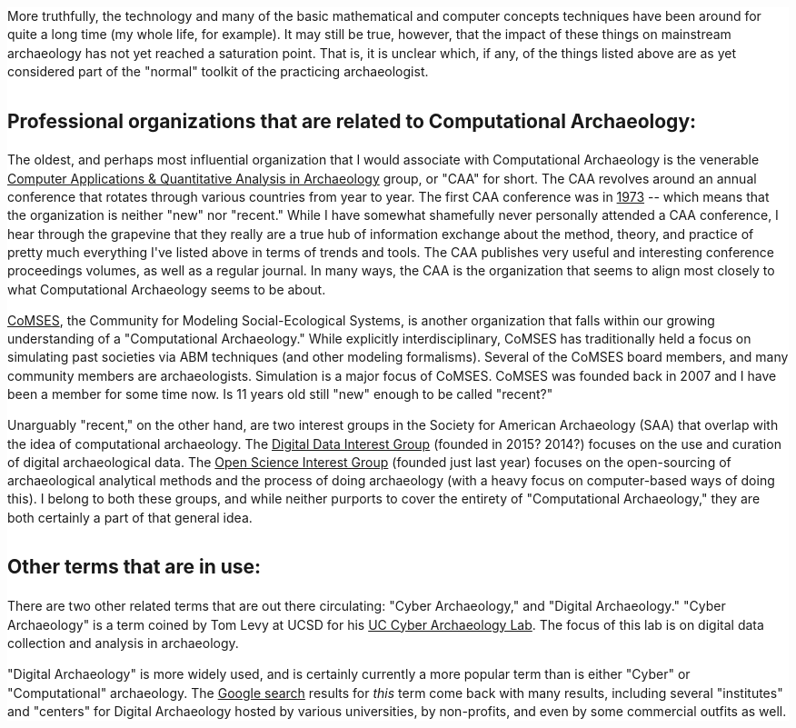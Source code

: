 More truthfully, the technology and many of the basic mathematical and computer concepts techniques have been around for quite a long time (my whole life, for example). It may still be true, however, that the impact of these things on mainstream archaeology has not yet reached a saturation point. That is, it is unclear which, if any, of the things listed above are as yet considered part of the "normal" toolkit of the practicing archaeologist.

## Professional organizations that are related to Computational Archaeology:

The oldest, and perhaps most influential organization that I would associate with Computational Archaeology is the venerable [Computer Applications & Quantitative Analysis in Archaeology](https://caa-international.org/) group, or "CAA" for short. The CAA revolves around an annual conference that rotates through various countries from year to year. The first CAA conference was in [1973](https://caa-international.org/about/history/) -- which means that the organization is neither "new" nor "recent." While I have somewhat shamefully never personally attended a CAA conference, I hear through the grapevine that they really are a true hub of information exchange about the method, theory, and practice of pretty much everything I've listed above in terms of trends and tools. The CAA publishes very useful and interesting conference proceedings volumes, as well as a regular journal. In many ways, the CAA is the organization that seems to align most closely to what Computational Archaeology seems to be about.

[CoMSES](https://www.comses.net/), the Community for Modeling Social-Ecological Systems, is another organization that falls within our growing understanding of a "Computational Archaeology." While explicitly interdisciplinary, CoMSES has traditionally held a focus on simulating past societies via ABM techniques (and other modeling formalisms). Several of the CoMSES board members, and many community members are archaeologists. Simulation is a major focus of CoMSES. CoMSES was founded back in 2007 and I have been a member for some time now. Is 11 years old still "new" enough to be called "recent?"

Unarguably "recent," on the other hand, are two interest groups in the Society for American Archaeology (SAA) that overlap with the idea of computational archaeology. The [Digital Data Interest Group](http://www.saa.org/ForMembers/InterestGroups/DigitalDataInterestGroup/tabid/151/Default.aspx) (founded in 2015? 2014?) focuses on the use and curation of digital archaeological data. The [Open Science Interest Group](https://osf.io/2dfhz/) (founded just last year) focuses on the open-sourcing of archaeological analytical methods and the process of doing archaeology (with a heavy focus on computer-based ways of doing this). I belong to both these groups, and while neither purports to cover the entirety of "Computational Archaeology," they are both certainly a part of that general idea.



## Other terms that are in use:

There are two other related terms that are out there circulating: "Cyber Archaeology," and "Digital Archaeology." "Cyber Archaeology" is a term coined by Tom Levy at UCSD for his [UC Cyber Archaeology Lab](http://ccas.ucsd.edu/). The focus of this lab is on digital data collection and analysis in archaeology. 

"Digital Archaeology" is more widely used, and is certainly currently a more popular term than is either "Cyber" or "Computational" archaeology. The [Google search](https://www.google.com/search?q=digital+archaeology&oq=digital+arc&aqs=chrome.0.69i59j69i57j69i60l2j0j69i60.2127j0j9&client=ubuntu&sourceid=chrome&ie=UTF-8) results for *this* term come back with many results, including several "institutes" and "centers" for Digital Archaeology hosted by various universities, by non-profits, and even by some commercial outfits as well. 
